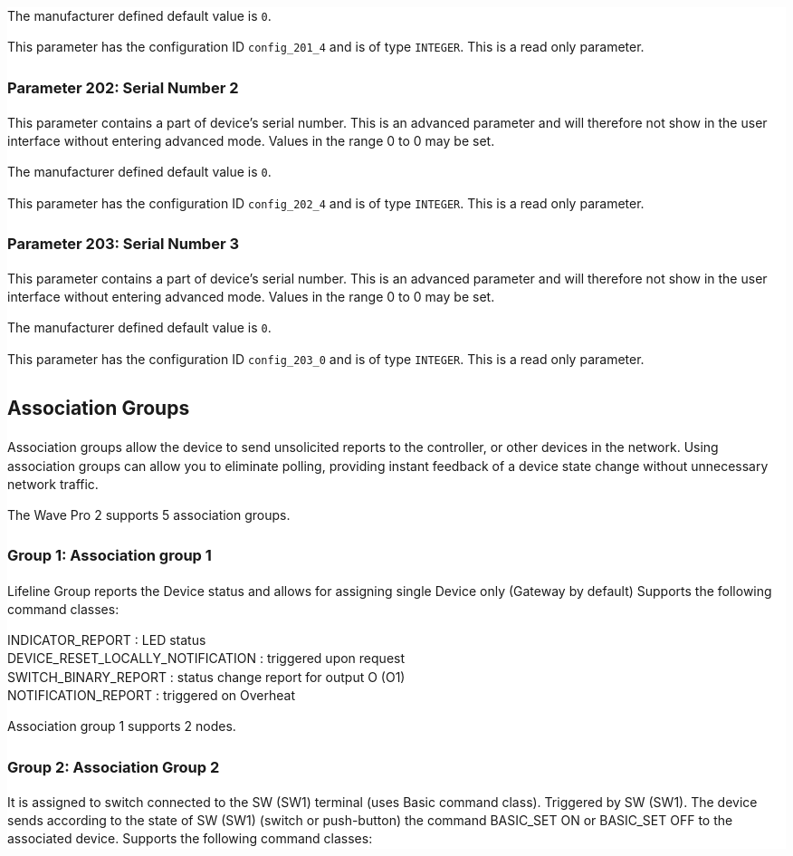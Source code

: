 The manufacturer defined default value is ```0```.

This parameter has the configuration ID ```config_201_4``` and is of type ```INTEGER```.
This is a read only parameter.


### Parameter 202: Serial Number 2

This parameter contains a part of device’s serial number.
This is an advanced parameter and will therefore not show in the user interface without entering advanced mode.
Values in the range 0 to 0 may be set.

The manufacturer defined default value is ```0```.

This parameter has the configuration ID ```config_202_4``` and is of type ```INTEGER```.
This is a read only parameter.


### Parameter 203: Serial Number 3

This parameter contains a part of device’s serial number.
This is an advanced parameter and will therefore not show in the user interface without entering advanced mode.
Values in the range 0 to 0 may be set.

The manufacturer defined default value is ```0```.

This parameter has the configuration ID ```config_203_0``` and is of type ```INTEGER```.
This is a read only parameter.


## Association Groups

Association groups allow the device to send unsolicited reports to the controller, or other devices in the network. Using association groups can allow you to eliminate polling, providing instant feedback of a device state change without unnecessary network traffic.

The Wave Pro 2 supports 5 association groups.

### Group 1: Association group 1

Lifeline Group reports the Device status and allows for assigning single Device only (Gateway by default)
Supports the following command classes:

INDICATOR_REPORT : LED status  
DEVICE\_RESET\_LOCALLY_NOTIFICATION : triggered upon request  
SWITCH\_BINARY\_REPORT : status change report for output O (O1)  
NOTIFICATION_REPORT : triggered on Overheat

Association group 1 supports 2 nodes.

### Group 2: Association Group 2

It is assigned to switch connected to the SW (SW1) terminal (uses Basic command class). Triggered by SW (SW1). The device sends according to the state of SW (SW1) (switch or push-button) the command BASIC\_SET ON or BASIC\_SET OFF to the associated device.
Supports the following command classes:
